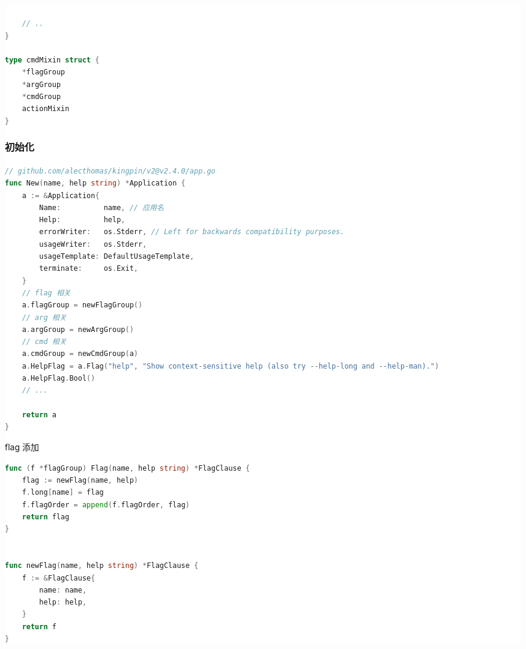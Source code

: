 ```go

    // ..
}

type cmdMixin struct {
	*flagGroup
	*argGroup
	*cmdGroup
	actionMixin
}
```

### 初始化

```go
// github.com/alecthomas/kingpin/v2@v2.4.0/app.go
func New(name, help string) *Application {
	a := &Application{
		Name:          name, // 应用名
		Help:          help,
		errorWriter:   os.Stderr, // Left for backwards compatibility purposes.
		usageWriter:   os.Stderr,
		usageTemplate: DefaultUsageTemplate,
		terminate:     os.Exit,
	}
	// flag 相关
	a.flagGroup = newFlagGroup()
	// arg 相关
	a.argGroup = newArgGroup()
	// cmd 相关
	a.cmdGroup = newCmdGroup(a)
	a.HelpFlag = a.Flag("help", "Show context-sensitive help (also try --help-long and --help-man).")
	a.HelpFlag.Bool()
    // ...

	return a
}
```

flag 添加

```go
func (f *flagGroup) Flag(name, help string) *FlagClause {
	flag := newFlag(name, help)
	f.long[name] = flag
	f.flagOrder = append(f.flagOrder, flag)
	return flag
}


func newFlag(name, help string) *FlagClause {
	f := &FlagClause{
		name: name,
		help: help,
	}
	return f
}

```
